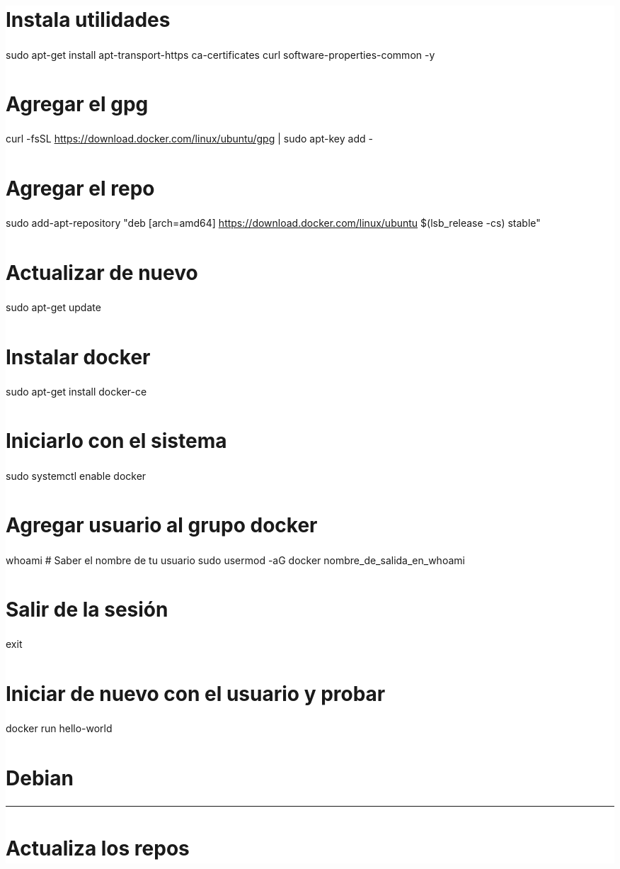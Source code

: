 # Instala utilidades

sudo apt-get install apt-transport-https ca-certificates curl software-properties-common -y

# Agregar el gpg

curl -fsSL https://download.docker.com/linux/ubuntu/gpg | sudo apt-key add -

# Agregar el repo

sudo add-apt-repository "deb [arch=amd64] https://download.docker.com/linux/ubuntu $(lsb_release -cs) stable"

# Actualizar de nuevo

sudo apt-get update

# Instalar docker

sudo apt-get install docker-ce

# Iniciarlo con el sistema

sudo systemctl enable docker

# Agregar usuario al grupo docker

whoami # Saber el nombre de tu usuario
sudo usermod -aG docker nombre_de_salida_en_whoami

# Salir de la sesión

exit

# Iniciar de nuevo con el usuario y probar

docker run hello-world


# Debian
---------

# Actualiza los repos
